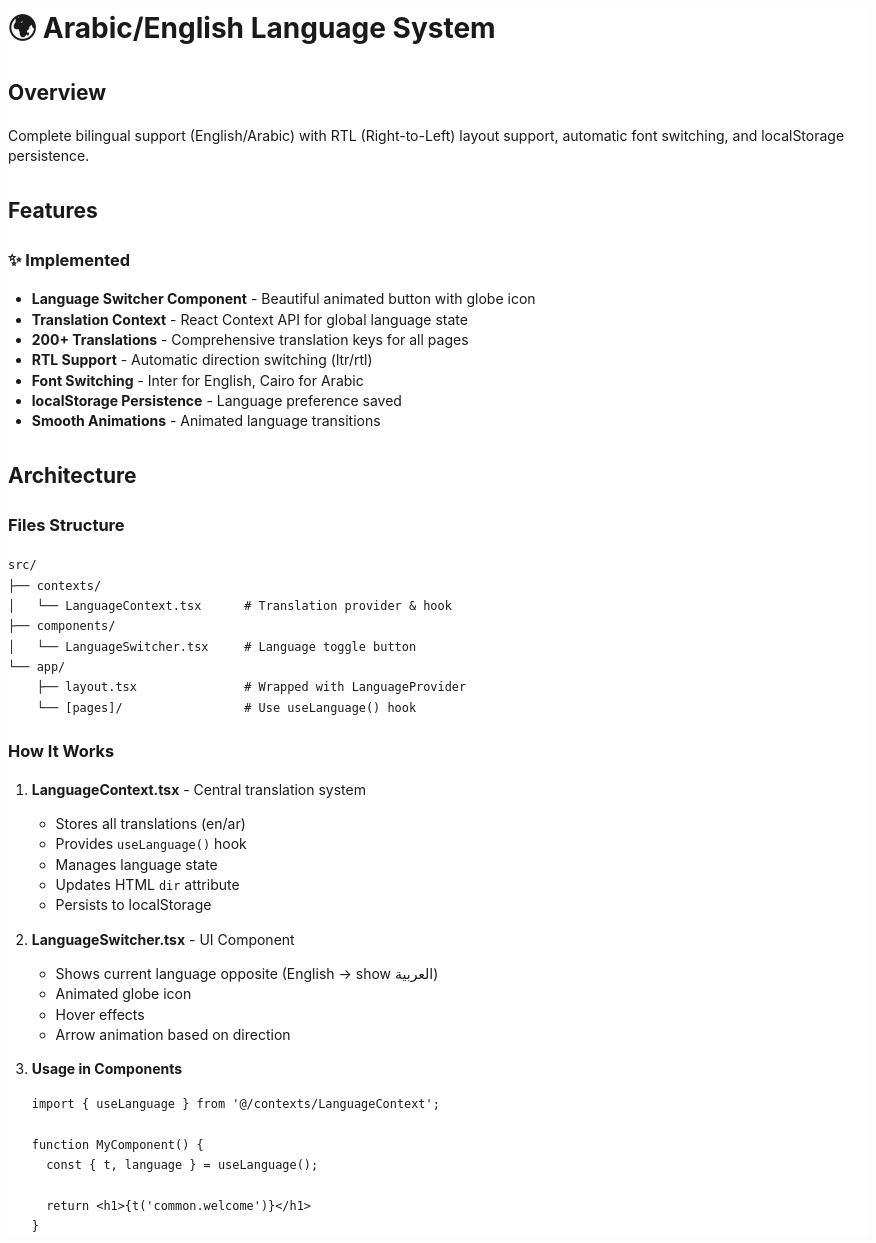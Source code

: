 # 🌍 Arabic/English Language System

## Overview
Complete bilingual support (English/Arabic) with RTL (Right-to-Left) layout support, automatic font switching, and localStorage persistence.

## Features

### ✨ Implemented
- **Language Switcher Component** - Beautiful animated button with globe icon
- **Translation Context** - React Context API for global language state
- **200+ Translations** - Comprehensive translation keys for all pages
- **RTL Support** - Automatic direction switching (ltr/rtl)
- **Font Switching** - Inter for English, Cairo for Arabic
- **localStorage Persistence** - Language preference saved
- **Smooth Animations** - Animated language transitions

## Architecture

### Files Structure
```
src/
├── contexts/
│   └── LanguageContext.tsx      # Translation provider & hook
├── components/
│   └── LanguageSwitcher.tsx     # Language toggle button
└── app/
    ├── layout.tsx               # Wrapped with LanguageProvider
    └── [pages]/                 # Use useLanguage() hook
```

### How It Works

1. **LanguageContext.tsx** - Central translation system
   - Stores all translations (en/ar)
   - Provides `useLanguage()` hook
   - Manages language state
   - Updates HTML `dir` attribute
   - Persists to localStorage

2. **LanguageSwitcher.tsx** - UI Component
   - Shows current language opposite (English → show العربية)
   - Animated globe icon
   - Hover effects
   - Arrow animation based on direction

3. **Usage in Components**
   ```tsx
   import { useLanguage } from '@/contexts/LanguageContext';
   
   function MyComponent() {
     const { t, language } = useLanguage();
     
     return <h1>{t('common.welcome')}</h1>
   }
   ```
